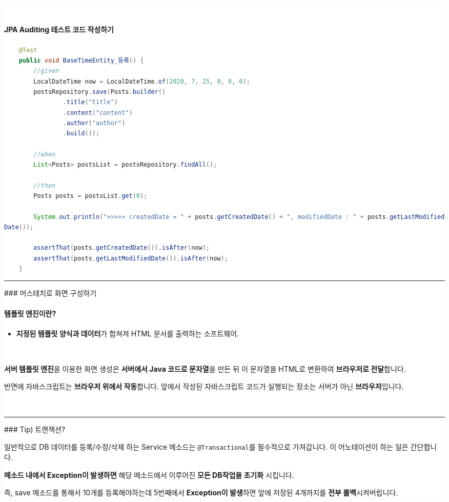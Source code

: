 <br/>

#### JPA Auditing 테스트 코드 작성하기

```java
    @Test
    public void BaseTimeEntity_등록() {
        //given
        LocalDateTime now = LocalDateTime.of(2020, 7, 25, 0, 0, 0);
        postsRepository.save(Posts.builder()
                .title("title")
                .content("content")
                .author("author")
                .build());

        //when
        List<Posts> postsList = postsRepository.findAll();

        //then
        Posts posts = postsList.get(0);

        System.out.println(">>>>> createdDate = " + posts.getCreatedDate() + ", modifiedDate : " + posts.getLastModifiedDate());

        assertThat(posts.getCreatedDate()).isAfter(now);
        assertThat(posts.getLastModifiedDate()).isAfter(now);
    }
```

<hr/>
### 머스테치로 화면 구성하기

#### 템플릿 엔진이란?

- **지정된 템플릿 양식과 데이터**가 합쳐져 HTML 문서를 출력하는 소프트웨어.

<br/>

**서버 템플릿 엔진**을 이용한 화면 생성은 **서버에서 Java 코드로 문자열**을 만든 뒤 이 문자열을 HTML로 변환하여 **브라우저로 전달**합니다.



반면에 자바스크립트는 **브라우저 위에서 작동**합니다. 앞에서 작성된 자바스크립트 코드가 실행되는 장소는 서버가 아닌 **브라우저**입니다.

<br/>

<hr/>
### Tip) 트랜잭션?

일반적으로 DB 데이터를 등록/수정/삭제 하는 Service 메소드는 `@Transactional`를 필수적으로 가져갑니다.
이 어노테이션이 하는 일은 간단합니다.

**메소드 내에서 Exception이 발생하면** 해당 메소드에서 이루어진 **모든 DB작업을 초기화** 시킵니다.

즉, save 메소드를 통해서 10개를 등록해야하는데 5번째에서 **Exception이 발생**하면 앞에 저장된 4개까지를 **전부 롤백**시켜버립니다.
